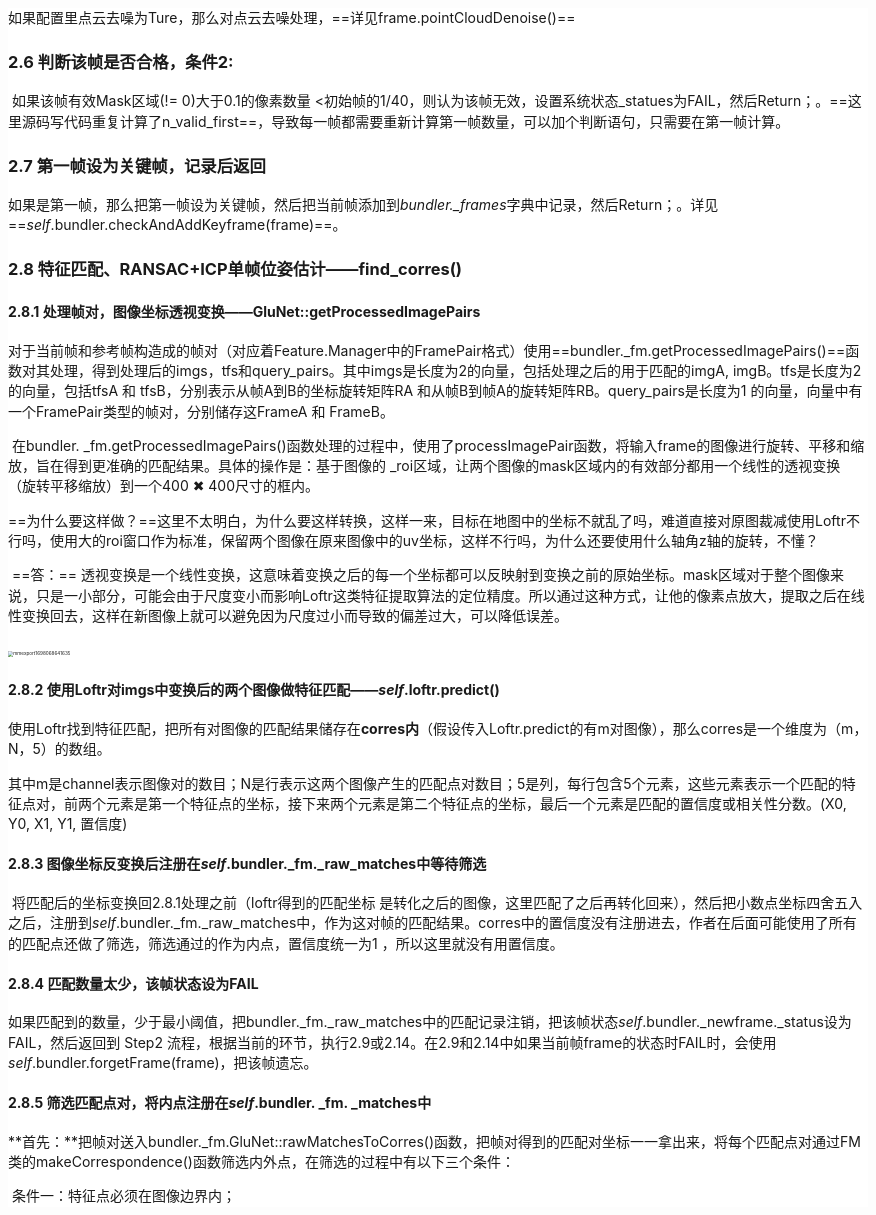 ​		如果配置里点云去噪为Ture，那么对点云去噪处理，==详见frame.pointCloudDenoise()==

### 2.6 判断该帧是否合格，条件2:

​		如果该帧有效Mask区域(!= 0)大于0.1的像素数量 <初始帧的1/40，则认为该帧无效，设置系统状态_statues为FAIL，然后Return；。==这里源码写代码重复计算了n_valid_first==，导致每一帧都需要重新计算第一帧数量，可以加个判断语句，只需要在第一帧计算。

### 2.7 第一帧设为关键帧，记录后返回

​		如果是第一帧，那么把第一帧设为关键帧，然后把当前帧添加到*bundler._frames*字典中记录，然后Return；。详见==*self*.bundler.checkAndAddKeyframe(frame)==。

### 2.8 特征匹配、RANSAC+ICP单帧位姿估计——find_corres()

#### 2.8.1 处理帧对，图像坐标透视变换——GluNet::getProcessedImagePairs

​		对于当前帧和参考帧构造成的帧对（对应着Feature.Manager中的FramePair格式）使用==bundler._fm.getProcessedImagePairs()==函数对其处理，得到处理后的imgs，tfs和query_pairs。其中imgs是长度为2的向量，包括处理之后的用于匹配的imgA, imgB。tfs是长度为2的向量，包括tfsA 和 tfsB，分别表示从帧A到B的坐标旋转矩阵RA 和从帧B到帧A的旋转矩阵RB。query_pairs是长度为1 的向量，向量中有一个FramePair类型的帧对，分别储存这FrameA 和 FrameB。

​		在bundler. _fm.getProcessedImagePairs()函数处理的过程中，使用了processImagePair函数，将输入frame的图像进行旋转、平移和缩放，旨在得到更准确的匹配结果。具体的操作是：基于图像的 _roi区域，让两个图像的mask区域内的有效部分都用一个线性的透视变换（旋转平移缩放）到一个400 ✖ 400尺寸的框内。

​		==为什么要这样做？==这里不太明白，为什么要这样转换，这样一来，目标在地图中的坐标不就乱了吗，难道直接对原图裁减使用Loftr不行吗，使用大的roi窗口作为标准，保留两个图像在原来图像中的uv坐标，这样不行吗，为什么还要使用什么轴角z轴的旋转，不懂？

​		==答：== 透视变换是一个线性变换，这意味着变换之后的每一个坐标都可以反映射到变换之前的原始坐标。mask区域对于整个图像来说，只是一小部分，可能会由于尺度变小而影响Loftr这类特征提取算法的定位精度。所以通过这种方式，让他的像素点放大，提取之后在线性变换回去，这样在新图像上就可以避免因为尺度过小而导致的偏差过大，可以降低误差。

   <img src="/home/hanbing/公共的/typora实验记录/Bundle SDF/assets/mmexport1698068641635.png" alt="mmexport1698068641635" style="zoom: 33%;" />

#### 2.8.2 使用Loftr对imgs中变换后的两个图像做特征匹配——*self*.loftr.predict()

​		使用Loftr找到特征匹配，把所有对图像的匹配结果储存在**corres内**（假设传入Loftr.predict的有m对图像），那么corres是一个维度为（m，N，5）的数组。 

​		其中m是channel表示图像对的数目；N是行表示这两个图像产生的匹配点对数目；5是列，每行包含5个元素，这些元素表示一个匹配的特征点对，前两个元素是第一个特征点的坐标，接下来两个元素是第二个特征点的坐标，最后一个元素是匹配的置信度或相关性分数。(X0, Y0, X1, Y1, 置信度) 

#### 2.8.3 图像坐标反变换后注册在*self*.bundler._fm._raw_matches中等待筛选

​		将匹配后的坐标变换回2.8.1处理之前（loftr得到的匹配坐标 是转化之后的图像，这里匹配了之后再转化回来），然后把小数点坐标四舍五入之后，注册到*self*.bundler._fm._raw_matches中，作为这对帧的匹配结果。corres中的置信度没有注册进去，作者在后面可能使用了所有的匹配点还做了筛选，筛选通过的作为内点，置信度统一为1 ，所以这里就没有用置信度。

#### 2.8.4  匹配数量太少，该帧状态设为FAIL

​		如果匹配到的数量，少于最小阈值，把bundler._fm._raw_matches中的匹配记录注销，把该帧状态*self*.bundler._newframe._status设为FAIL，然后返回到 Step2 流程，根据当前的环节，执行2.9或2.14。在2.9和2.14中如果当前帧frame的状态时FAIL时，会使用*self*.bundler.forgetFrame(frame)，把该帧遗忘。

#### 2.8.5 筛选匹配点对，将内点注册在*self*.bundler. _fm. _matches中

​		**首先：**把帧对送入bundler._fm.GluNet::rawMatchesToCorres()函数，把帧对得到的匹配对坐标一一拿出来，将每个匹配点对通过FM类的makeCorrespondence()函数筛选内外点，在筛选的过程中有以下三个条件：

​		条件一：特征点必须在图像边界内；
